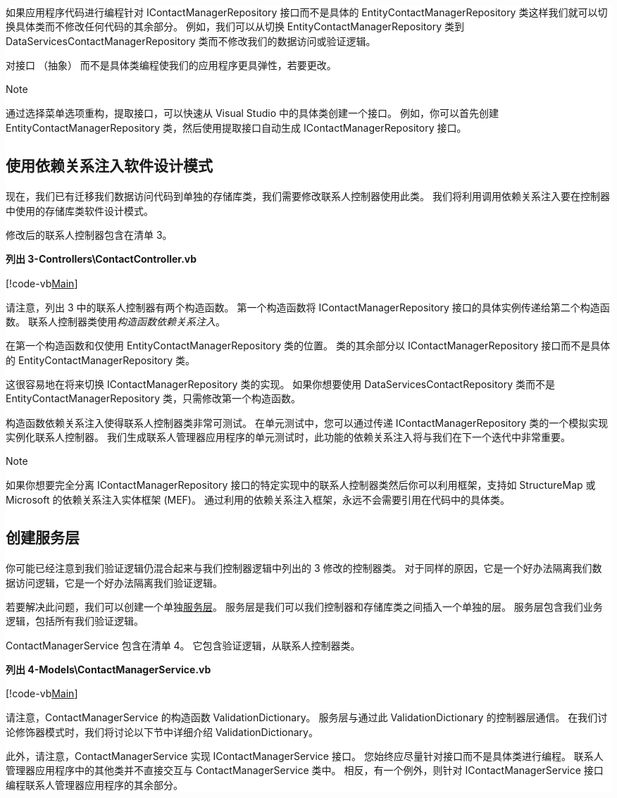 如果应用程序代码进行编程针对 IContactManagerRepository 接口而不是具体的 EntityContactManagerRepository 类这样我们就可以切换具体类而不修改任何代码的其余部分。 例如，我们可以从切换 EntityContactManagerRepository 类到 DataServicesContactManagerRepository 类而不修改我们的数据访问或验证逻辑。

对接口 （抽象） 而不是具体类编程使我们的应用程序更具弹性，若要更改。

> [!NOTE] 
> 
> 通过选择菜单选项重构，提取接口，可以快速从 Visual Studio 中的具体类创建一个接口。 例如，你可以首先创建 EntityContactManagerRepository 类，然后使用提取接口自动生成 IContactManagerRepository 接口。


## <a name="using-the-dependency-injection-software-design-pattern"></a>使用依赖关系注入软件设计模式

现在，我们已有迁移我们数据访问代码到单独的存储库类，我们需要修改联系人控制器使用此类。 我们将利用调用依赖关系注入要在控制器中使用的存储库类软件设计模式。

修改后的联系人控制器包含在清单 3。

**列出 3-Controllers\ContactController.vb**

[!code-vb[Main](iteration-4-make-the-application-loosely-coupled-vb/samples/sample3.vb)]

请注意，列出 3 中的联系人控制器有两个构造函数。 第一个构造函数将 IContactManagerRepository 接口的具体实例传递给第二个构造函数。 联系人控制器类使用*构造函数依赖关系注入*。

在第一个构造函数和仅使用 EntityContactManagerRepository 类的位置。 类的其余部分以 IContactManagerRepository 接口而不是具体的 EntityContactManagerRepository 类。

这很容易地在将来切换 IContactManagerRepository 类的实现。 如果你想要使用 DataServicesContactRepository 类而不是 EntityContactManagerRepository 类，只需修改第一个构造函数。

构造函数依赖关系注入使得联系人控制器类非常可测试。 在单元测试中，您可以通过传递 IContactManagerRepository 类的一个模拟实现实例化联系人控制器。 我们生成联系人管理器应用程序的单元测试时，此功能的依赖关系注入将与我们在下一个迭代中非常重要。

> [!NOTE] 
> 
> 如果你想要完全分离 IContactManagerRepository 接口的特定实现中的联系人控制器类然后你可以利用框架，支持如 StructureMap 或 Microsoft 的依赖关系注入实体框架 (MEF)。 通过利用的依赖关系注入框架，永远不会需要引用在代码中的具体类。


## <a name="creating-a-service-layer"></a>创建服务层

你可能已经注意到我们验证逻辑仍混合起来与我们控制器逻辑中列出的 3 修改的控制器类。 对于同样的原因，它是一个好办法隔离我们数据访问逻辑，它是一个好办法隔离我们验证逻辑。

若要解决此问题，我们可以创建一个单独[服务层](http://martinfowler.com/eaaCatalog/serviceLayer.html)。 服务层是我们可以我们控制器和存储库类之间插入一个单独的层。 服务层包含我们业务逻辑，包括所有我们验证逻辑。

ContactManagerService 包含在清单 4。 它包含验证逻辑，从联系人控制器类。

**列出 4-Models\ContactManagerService.vb**

[!code-vb[Main](iteration-4-make-the-application-loosely-coupled-vb/samples/sample4.vb)]

请注意，ContactManagerService 的构造函数 ValidationDictionary。 服务层与通过此 ValidationDictionary 的控制器层通信。 在我们讨论修饰器模式时，我们将讨论以下节中详细介绍 ValidationDictionary。

此外，请注意，ContactManagerService 实现 IContactManagerService 接口。 您始终应尽量针对接口而不是具体类进行编程。 联系人管理器应用程序中的其他类并不直接交互与 ContactManagerService 类中。 相反，有一个例外，则针对 IContactManagerService 接口编程联系人管理器应用程序的其余部分。

